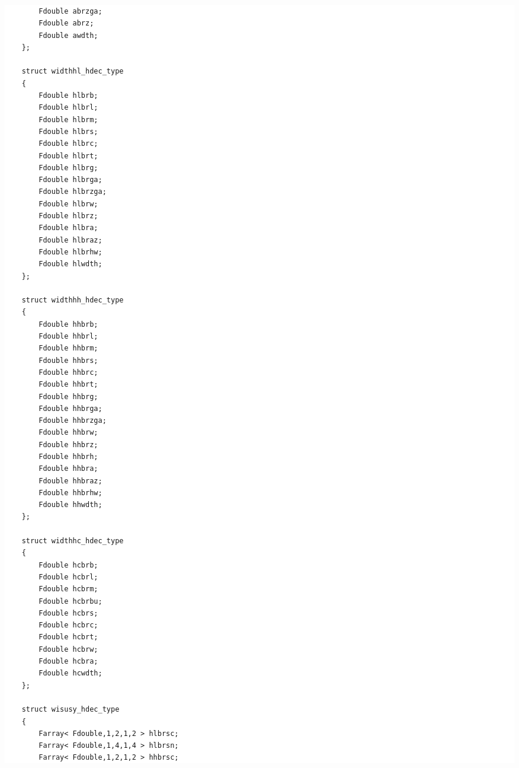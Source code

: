 ```
        Fdouble abrzga;
        Fdouble abrz;
        Fdouble awdth;
    };

    struct widthhl_hdec_type
    {
        Fdouble hlbrb;
        Fdouble hlbrl;
        Fdouble hlbrm;
        Fdouble hlbrs;
        Fdouble hlbrc;
        Fdouble hlbrt;
        Fdouble hlbrg;
        Fdouble hlbrga;
        Fdouble hlbrzga;
        Fdouble hlbrw;
        Fdouble hlbrz;
        Fdouble hlbra;
        Fdouble hlbraz;
        Fdouble hlbrhw;
        Fdouble hlwdth;
    };

    struct widthhh_hdec_type
    {
        Fdouble hhbrb;
        Fdouble hhbrl;
        Fdouble hhbrm;
        Fdouble hhbrs;
        Fdouble hhbrc;
        Fdouble hhbrt;
        Fdouble hhbrg;
        Fdouble hhbrga;
        Fdouble hhbrzga;
        Fdouble hhbrw;
        Fdouble hhbrz;
        Fdouble hhbrh;
        Fdouble hhbra;
        Fdouble hhbraz;
        Fdouble hhbrhw;
        Fdouble hhwdth;
    };

    struct widthhc_hdec_type
    {
        Fdouble hcbrb;
        Fdouble hcbrl;
        Fdouble hcbrm;
        Fdouble hcbrbu;
        Fdouble hcbrs;
        Fdouble hcbrc;
        Fdouble hcbrt;
        Fdouble hcbrw;
        Fdouble hcbra;
        Fdouble hcwdth;
    };

    struct wisusy_hdec_type
    {
        Farray< Fdouble,1,2,1,2 > hlbrsc;
        Farray< Fdouble,1,4,1,4 > hlbrsn;
        Farray< Fdouble,1,2,1,2 > hhbrsc;
```